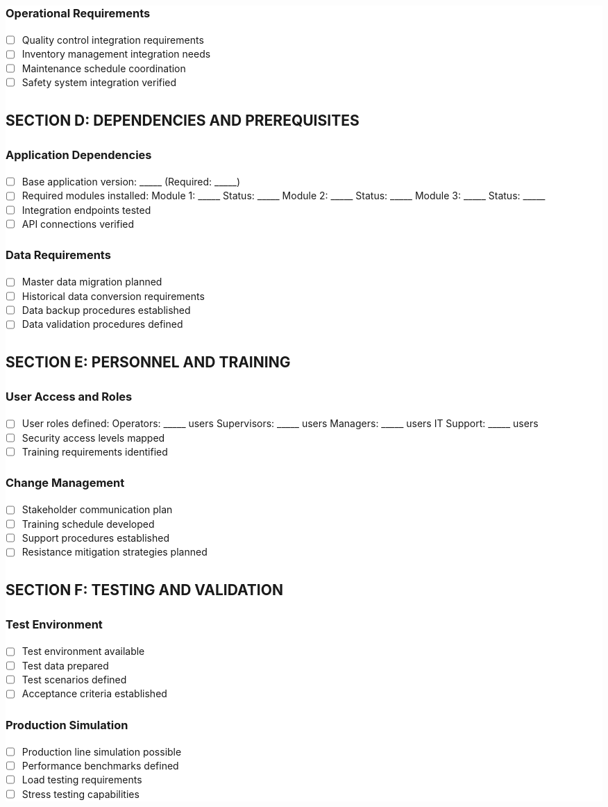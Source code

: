 ### Operational Requirements
- [ ] Quality control integration requirements
- [ ] Inventory management integration needs
- [ ] Maintenance schedule coordination
- [ ] Safety system integration verified

## SECTION D: DEPENDENCIES AND PREREQUISITES
### Application Dependencies
- [ ] Base application version: _____ (Required: _____)
- [ ] Required modules installed:
  Module 1: _____ Status: _____
  Module 2: _____ Status: _____
  Module 3: _____ Status: _____
- [ ] Integration endpoints tested
- [ ] API connections verified

### Data Requirements
- [ ] Master data migration planned
- [ ] Historical data conversion requirements
- [ ] Data backup procedures established
- [ ] Data validation procedures defined

## SECTION E: PERSONNEL AND TRAINING
### User Access and Roles
- [ ] User roles defined:
  Operators: _____ users
  Supervisors: _____ users
  Managers: _____ users
  IT Support: _____ users
- [ ] Security access levels mapped
- [ ] Training requirements identified

### Change Management
- [ ] Stakeholder communication plan
- [ ] Training schedule developed
- [ ] Support procedures established
- [ ] Resistance mitigation strategies planned

## SECTION F: TESTING AND VALIDATION
### Test Environment
- [ ] Test environment available
- [ ] Test data prepared
- [ ] Test scenarios defined
- [ ] Acceptance criteria established

### Production Simulation
- [ ] Production line simulation possible
- [ ] Performance benchmarks defined
- [ ] Load testing requirements
- [ ] Stress testing capabilities
